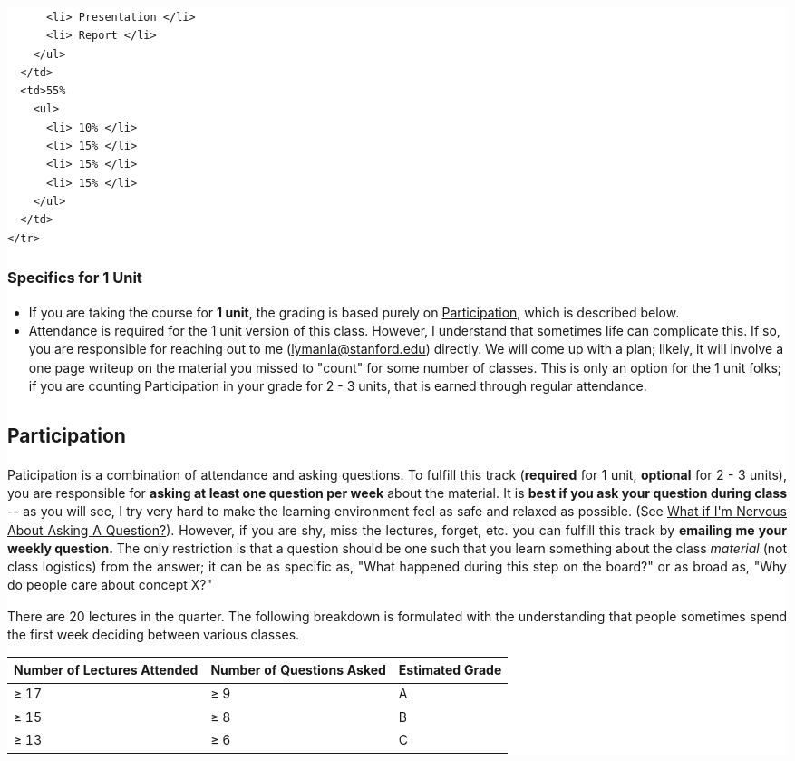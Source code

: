           <li> Presentation </li>
          <li> Report </li>
        </ul>
      </td>
      <td>55% 
        <ul>
          <li> 10% </li>
          <li> 15% </li>
          <li> 15% </li>
          <li> 15% </li>
        </ul>
      </td>
    </tr>
  </tbody>
</table>


### Specifics for 1 Unit 

<ul>
<li> If you are taking the course for <b>1 unit</b>, the grading is based purely on <a href='#participation'>Participation</a>, which is described below. </li>

<li> Attendance is required for the 1 unit version of this class. However, I understand that sometimes life can complicate this. If so, you are responsible for reaching out to me (<a href = "mailto:lymanla@stanford.edu">lymanla@stanford.edu</a>) directly. We will come up with a plan; likely, it will involve a one page writeup on the material you missed to "count" for some number of classes. 
This is only an option for the 1 unit folks; if you are counting Participation in your grade for 2 - 3 units, that is earned through regular attendance.
</ul>

## Participation <span id="participation"></span> 

<p align=justify>
Paticipation is a combination of attendance and asking questions. To fulfill this track (<b>required</b> for 1 unit, <b>optional</b> for 2 - 3 units), you are responsible for <b>asking at least one question per week</b> about the material. It is <b>best if you ask your question during class</b> -- as you will see, I try very hard to make the learning environment feel as safe and relaxed as possible. (See <a href='#dumb-q'>What if I'm Nervous About Asking A Question?</a>). However, if you are shy, miss the lectures, forget, etc. you can fulfill this track by <b>emailing me your weekly question.</b> The only restriction is that a question should be one such that you learn something about the class <i>material</i> (not class logistics) from the answer; it can be as specific as, "What happened during this step on the board?" or as broad as, "Why do people care about concept X?"
</p>

<p align=justify>
There are 20 lectures in the quarter. The following breakdown is formulated with the understanding that people sometimes spend the first week deciding between various classes.
</p>

|Number of Lectures Attended | Number of Questions Asked | Estimated Grade
---|---|---
&#8805; 17 |&#8805; 9 | A
&#8805; 15 |&#8805; 8 | B
&#8805; 13 |&#8805; 6 | C
